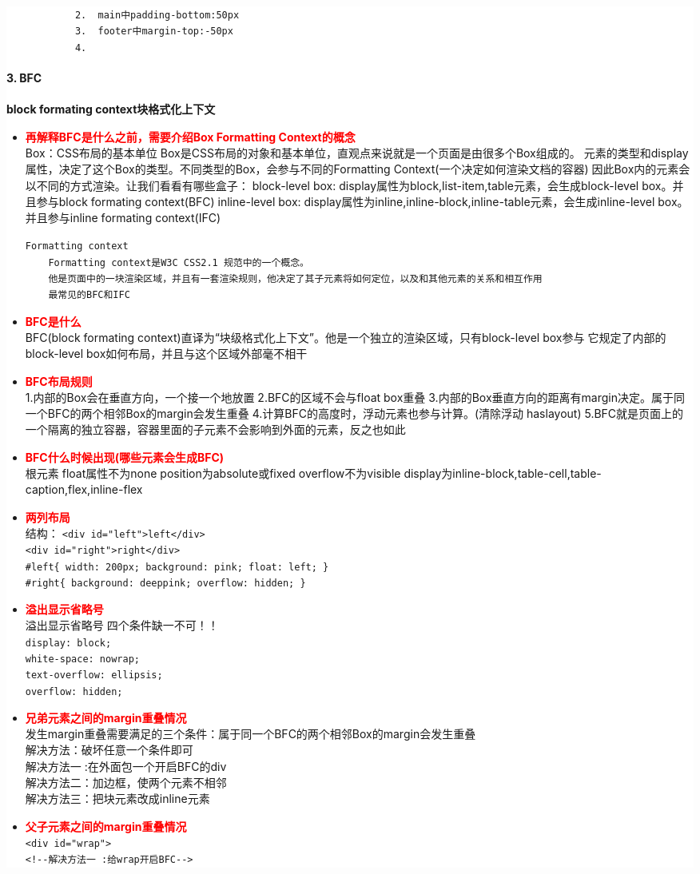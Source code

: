 				2.  main中padding-bottom:50px
				3.	footer中margin-top:-50px
				4.	
#### 3. BFC

**block formating context块格式化上下文**<br>
*	<font color=red>**再解释BFC是什么之前，需要介绍Box Formatting Context的概念**</font><br>
		Box：CSS布局的基本单位
			Box是CSS布局的对象和基本单位，直观点来说就是一个页面是由很多个Box组成的。
			元素的类型和display属性，决定了这个Box的类型。不同类型的Box，会参与不同的Formatting Context(一个决定如何渲染文档的容器)
			因此Box内的元素会以不同的方式渲染。让我们看看有哪些盒子：
				block-level box:
					display属性为block,list-item,table元素，会生成block-level box。并且参与block formating context(BFC)
				inline-level box:
					display属性为inline,inline-block,inline-table元素，会生成inline-level box。并且参与inline formating context(IFC)
	
		Formatting context
			Formatting context是W3C CSS2.1 规范中的一个概念。
			他是页面中的一块渲染区域，并且有一套渲染规则，他决定了其子元素将如何定位，以及和其他元素的关系和相互作用
			最常见的BFC和IFC

*  <font color=red>**BFC是什么**</font><br>
		BFC(block formating context)直译为“块级格式化上下文”。他是一个独立的渲染区域，只有block-level box参与
		它规定了内部的block-level box如何布局，并且与这个区域外部毫不相干
		
*  <font color=red>**BFC布局规则**</font><br>
		1.内部的Box会在垂直方向，一个接一个地放置
		2.BFC的区域不会与float box重叠
		3.内部的Box垂直方向的距离有margin决定。属于同一个BFC的两个相邻Box的margin会发生重叠
		4.计算BFC的高度时，浮动元素也参与计算。(清除浮动 haslayout)
		5.BFC就是页面上的一个隔离的独立容器，容器里面的子元素不会影响到外面的元素，反之也如此
	
*  <font color=red>**BFC什么时候出现(哪些元素会生成BFC)**</font><br>
		根元素
		float属性不为none
		position为absolute或fixed
		overflow不为visible
		display为inline-block,table-cell,table-caption,flex,inline-flex
*	<font color=red>**两列布局**</font>	<br>
	结构：
	`<div id="left">left</div>`<br>`<div id="right">right</div>`<br>
	`#left{
				width: 200px;
				background: pink;
				float: left;
			}`<br>
	`#right{
				background: deeppink;
				overflow: hidden;
			}`
*	<font color=red>**溢出显示省略号**</font>	<br>
	溢出显示省略号 四个条件缺一不可！！<br>
				`display: block; `<br>
				`white-space: nowrap;`<br>
				`text-overflow: ellipsis;`<br>
				`overflow: hidden;`<br>
*	<font color=red>**兄弟元素之间的margin重叠情况**</font>	<br>
		发生margin重叠需要满足的三个条件：属于同一个BFC的两个相邻Box的margin会发生重叠<br>
			解决方法：破坏任意一个条件即可<br>
				解决方法一 :在外面包一个开启BFC的div<br>
				解决方法二：加边框，使两个元素不相邻<br>
				解决方法三：把块元素改成inline元素<br>
*	<font color=red>**父子元素之间的margin重叠情况**</font>	<br>
		`<div id="wrap">`<br>
		`<!--解决方法一 :给wrap开启BFC-->`<br>